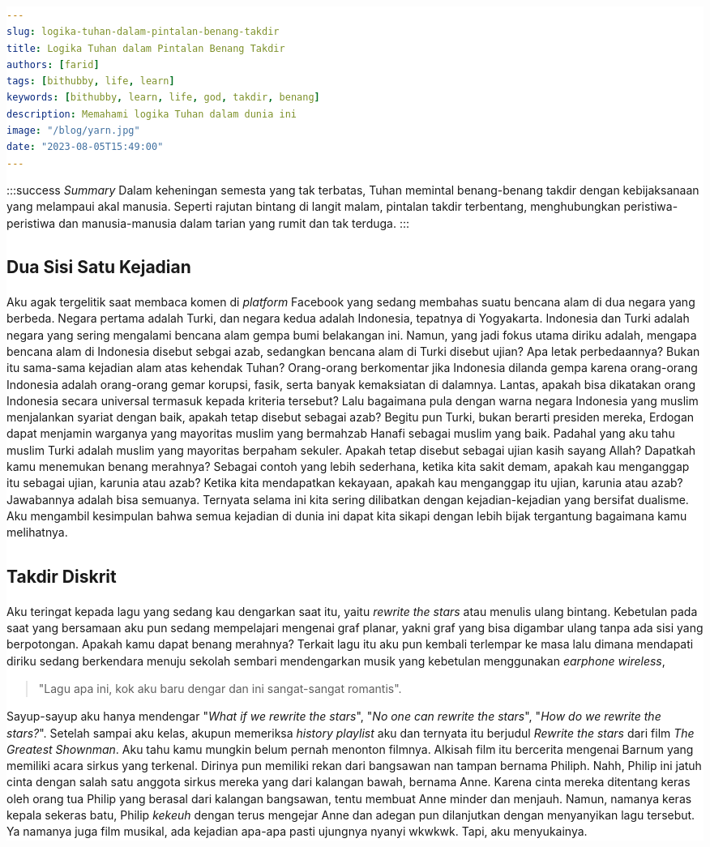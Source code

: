```yaml
---
slug: logika-tuhan-dalam-pintalan-benang-takdir
title: Logika Tuhan dalam Pintalan Benang Takdir
authors: [farid]
tags: [bithubby, life, learn]
keywords: [bithubby, learn, life, god, takdir, benang]
description: Memahami logika Tuhan dalam dunia ini
image: "/blog/yarn.jpg"
date: "2023-08-05T15:49:00"
---
```


:::success _Summary_
Dalam keheningan semesta yang tak terbatas, Tuhan memintal benang-benang takdir dengan kebijaksanaan yang melampaui akal manusia. Seperti rajutan bintang di langit malam, pintalan takdir terbentang, menghubungkan peristiwa-peristiwa dan manusia-manusia dalam tarian yang rumit dan tak terduga.
:::



## Dua Sisi Satu Kejadian

Aku agak tergelitik saat membaca komen di _platform_ Facebook yang sedang membahas suatu bencana alam di dua negara yang berbeda. Negara pertama adalah Turki, dan negara kedua adalah Indonesia, tepatnya di Yogyakarta. Indonesia dan Turki adalah negara yang sering mengalami bencana alam gempa bumi belakangan ini. Namun, yang jadi fokus utama diriku adalah, mengapa bencana alam di Indonesia disebut sebgai azab, sedangkan bencana alam di Turki disebut ujian? Apa letak perbedaannya? Bukan itu sama-sama kejadian alam atas kehendak Tuhan? Orang-orang berkomentar jika Indonesia dilanda gempa karena orang-orang Indonesia adalah orang-orang gemar korupsi, fasik, serta banyak kemaksiatan di dalamnya. Lantas, apakah bisa dikatakan orang Indonesia secara universal termasuk kepada kriteria tersebut? Lalu bagaimana pula dengan warna negara Indonesia yang muslim menjalankan syariat dengan baik, apakah tetap disebut sebagai azab? Begitu pun Turki, bukan berarti presiden mereka, Erdogan dapat menjamin warganya yang mayoritas muslim yang bermahzab Hanafi sebagai muslim yang baik. Padahal yang aku tahu muslim Turki adalah muslim yang mayoritas berpaham sekuler. Apakah tetap disebut sebagai ujian kasih sayang Allah? Dapatkah kamu menemukan benang merahnya? Sebagai contoh yang lebih sederhana, ketika kita sakit demam, apakah kau menganggap itu sebagai ujian, karunia atau azab? Ketika kita mendapatkan kekayaan, apakah kau menganggap itu ujian, karunia atau azab? Jawabannya adalah bisa semuanya. Ternyata selama ini kita sering dilibatkan dengan kejadian-kejadian yang bersifat dualisme. Aku mengambil kesimpulan bahwa semua kejadian di dunia ini dapat kita sikapi dengan lebih bijak tergantung bagaimana kamu melihatnya.

## Takdir Diskrit

Aku teringat kepada lagu yang sedang kau dengarkan saat itu, yaitu _rewrite the stars_ atau menulis ulang bintang. Kebetulan pada saat yang bersamaan aku pun sedang mempelajari mengenai graf planar, yakni graf yang bisa digambar ulang tanpa ada sisi yang berpotongan. Apakah kamu dapat benang merahnya? Terkait lagu itu aku pun kembali terlempar ke masa lalu dimana mendapati diriku sedang berkendara menuju sekolah sembari mendengarkan musik yang kebetulan menggunakan _earphone wireless_,

> "Lagu apa ini, kok aku baru dengar dan ini sangat-sangat romantis".

Sayup-sayup aku hanya mendengar "_What if we rewrite the stars_", "_No one can rewrite the stars_", "_How do we rewrite the stars?_". Setelah sampai aku kelas, akupun memeriksa _history playlist_ aku dan ternyata itu berjudul _Rewrite the stars_ dari film _The Greatest Shownman_. Aku tahu kamu mungkin belum pernah menonton filmnya. Alkisah film itu bercerita mengenai Barnum yang memiliki acara sirkus yang terkenal. Dirinya pun memiliki rekan dari bangsawan nan tampan bernama Philiph. Nahh, Philip ini jatuh cinta dengan salah satu anggota sirkus mereka yang dari kalangan bawah, bernama Anne. Karena cinta mereka ditentang keras oleh orang tua Philip yang berasal dari kalangan bangsawan, tentu membuat Anne minder dan menjauh. Namun, namanya keras kepala sekeras batu, Philip _kekeuh_ dengan terus mengejar Anne dan adegan pun dilanjutkan dengan menyanyikan lagu tersebut. Ya namanya juga film musikal, ada kejadian apa-apa pasti ujungnya nyanyi wkwkwk. Tapi, aku menyukainya.
